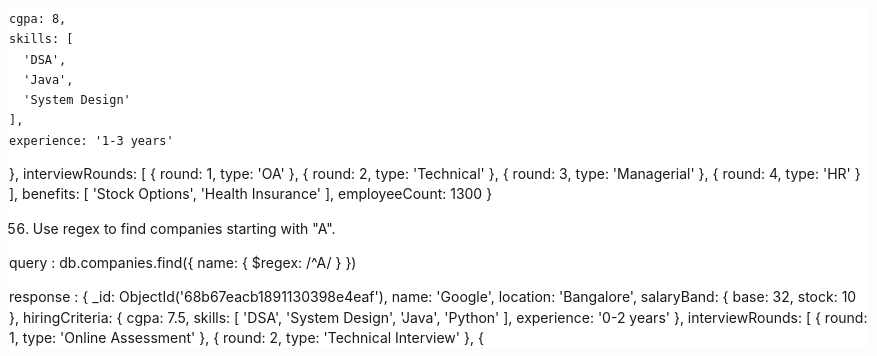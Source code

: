     cgpa: 8,
    skills: [
      'DSA',
      'Java',
      'System Design'
    ],
    experience: '1-3 years'
  },
  interviewRounds: [
    {
      round: 1,
      type: 'OA'
    },
    {
      round: 2,
      type: 'Technical'
    },
    {
      round: 3,
      type: 'Managerial'
    },
    {
      round: 4,
      type: 'HR'
    }
  ],
  benefits: [
    'Stock Options',
    'Health Insurance'
  ],
  employeeCount: 1300
}

56. Use regex to find companies starting with "A".

 query : db.companies.find({ name: { $regex: /^A/ } })

 response : {
  _id: ObjectId('68b67eacb1891130398e4eaf'),
  name: 'Google',
  location: 'Bangalore',
  salaryBand: {
    base: 32,
    stock: 10
  },
  hiringCriteria: {
    cgpa: 7.5,
    skills: [
      'DSA',
      'System Design',
      'Java',
      'Python'
    ],
    experience: '0-2 years'
  },
  interviewRounds: [
    {
      round: 1,
      type: 'Online Assessment'
    },
    {
      round: 2,
      type: 'Technical Interview'
    },
    {